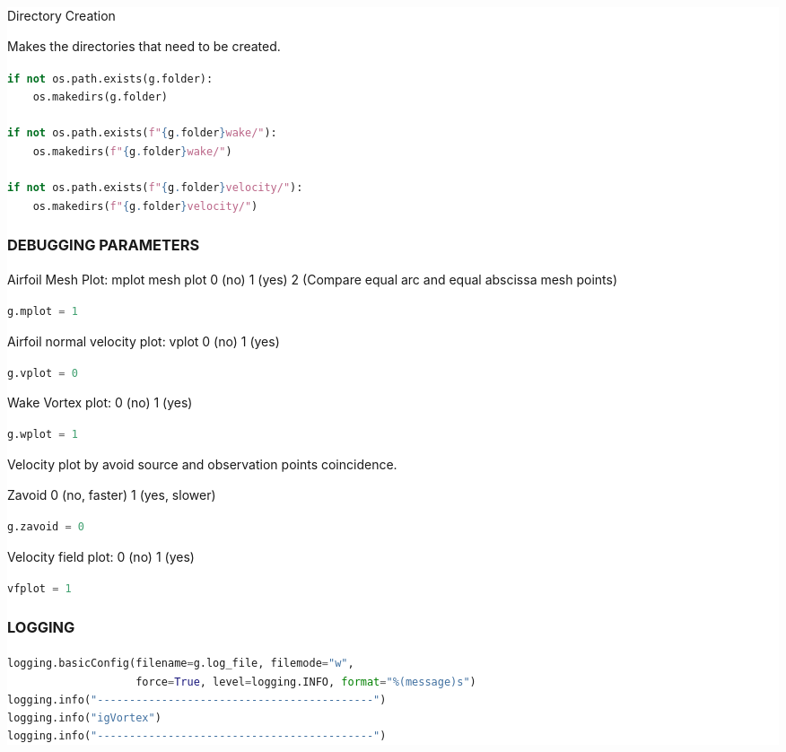 
Directory Creation

Makes the directories that need to be created.

```python
if not os.path.exists(g.folder):
    os.makedirs(g.folder)

if not os.path.exists(f"{g.folder}wake/"):
    os.makedirs(f"{g.folder}wake/")

if not os.path.exists(f"{g.folder}velocity/"):
    os.makedirs(f"{g.folder}velocity/")
```



### DEBUGGING PARAMETERS

Airfoil Mesh Plot: mplot mesh plot 0 (no) 1 (yes) 2 (Compare equal arc and equal abscissa mesh points)

```python
g.mplot = 1
```

Airfoil normal velocity plot: vplot 0 (no) 1 (yes)

```python
g.vplot = 0
```

Wake Vortex plot: 0 (no) 1 (yes)

```python
g.wplot = 1
```

Velocity plot by avoid source and observation points coincidence.

Zavoid 0 (no, faster) 1 (yes, slower)

```python
g.zavoid = 0
```

Velocity field plot: 0 (no) 1 (yes)

```python
vfplot = 1
```



### LOGGING

```python
logging.basicConfig(filename=g.log_file, filemode="w",
                    force=True, level=logging.INFO, format="%(message)s")
logging.info("-------------------------------------------")
logging.info("igVortex")
logging.info("-------------------------------------------")
```
